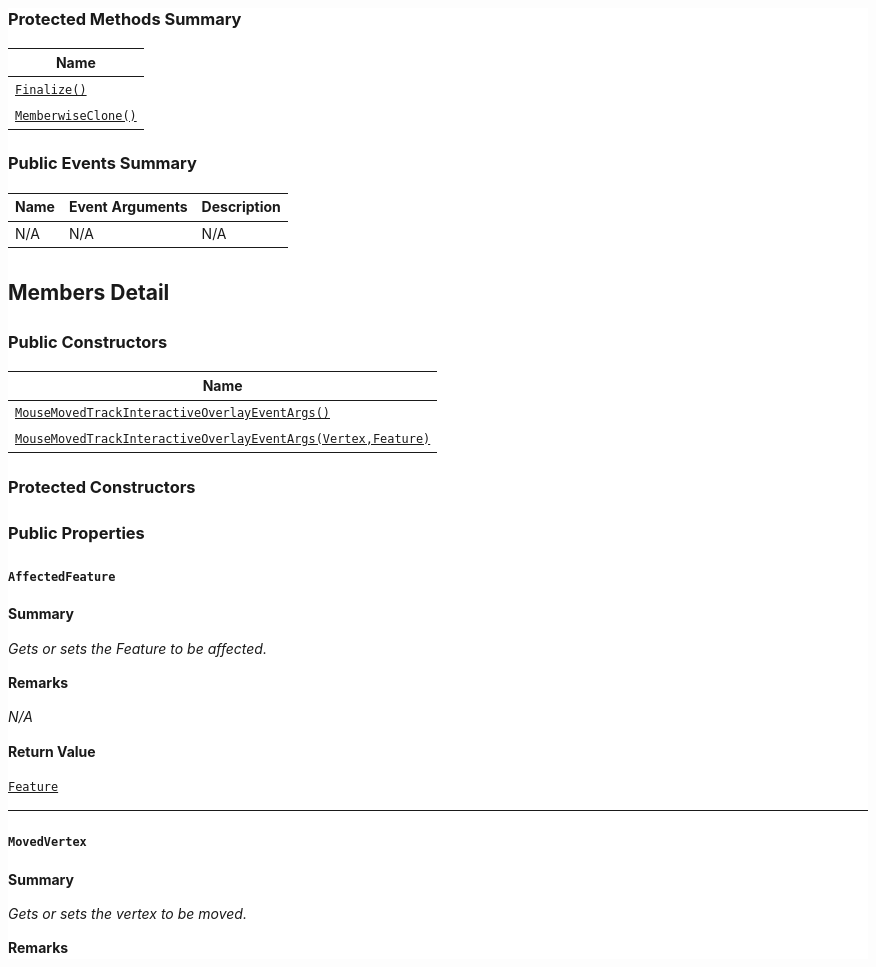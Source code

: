 ### Protected Methods Summary


|Name|
|---|
|[`Finalize()`](#finalize)|
|[`MemberwiseClone()`](#memberwiseclone)|

### Public Events Summary


|Name|Event Arguments|Description|
|---|---|---|
|N/A|N/A|N/A|

## Members Detail

### Public Constructors


|Name|
|---|
|[`MouseMovedTrackInteractiveOverlayEventArgs()`](#mousemovedtrackinteractiveoverlayeventargs)|
|[`MouseMovedTrackInteractiveOverlayEventArgs(Vertex,Feature)`](#mousemovedtrackinteractiveoverlayeventargsvertexfeature)|

### Protected Constructors


### Public Properties

#### `AffectedFeature`

**Summary**

   *Gets or sets the Feature to be affected.*

**Remarks**

   *N/A*

**Return Value**

[`Feature`](../ThinkGeo.Core/ThinkGeo.Core.Feature.md)

---
#### `MovedVertex`

**Summary**

   *Gets or sets the vertex to be moved.*

**Remarks**

